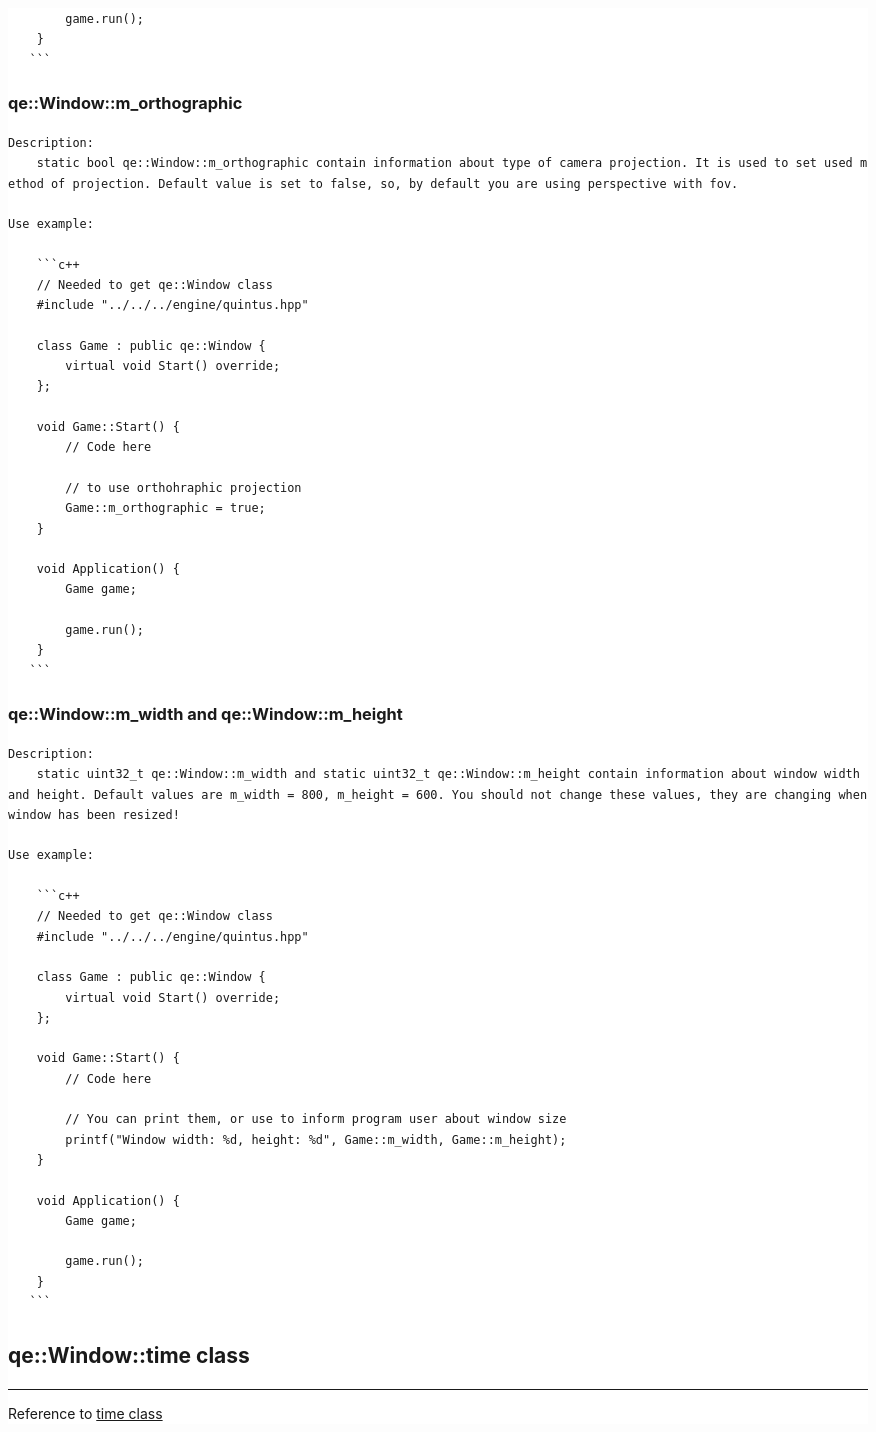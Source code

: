            game.run();
        }
       ```

### qe::Window::m_orthographic
    
    Description:
        static bool qe::Window::m_orthographic contain information about type of camera projection. It is used to set used method of projection. Default value is set to false, so, by default you are using perspective with fov.

    Use example:

        ```c++
        // Needed to get qe::Window class
        #include "../../../engine/quintus.hpp"

        class Game : public qe::Window {
            virtual void Start() override;
        };

        void Game::Start() {
            // Code here

            // to use orthohraphic projection
            Game::m_orthographic = true;
        }

        void Application() {
            Game game;

            game.run();
        }
       ```

### qe::Window::m_width and qe::Window::m_height
    
    Description:
        static uint32_t qe::Window::m_width and static uint32_t qe::Window::m_height contain information about window width and height. Default values are m_width = 800, m_height = 600. You should not change these values, they are changing when window has been resized!

    Use example:

        ```c++
        // Needed to get qe::Window class
        #include "../../../engine/quintus.hpp"

        class Game : public qe::Window {
            virtual void Start() override;
        };

        void Game::Start() {
            // Code here

            // You can print them, or use to inform program user about window size
            printf("Window width: %d, height: %d", Game::m_width, Game::m_height);
        }

        void Application() {
            Game game;

            game.run();
        }
       ```

## qe::Window::time class
----------------

Reference to [time class](time.md)